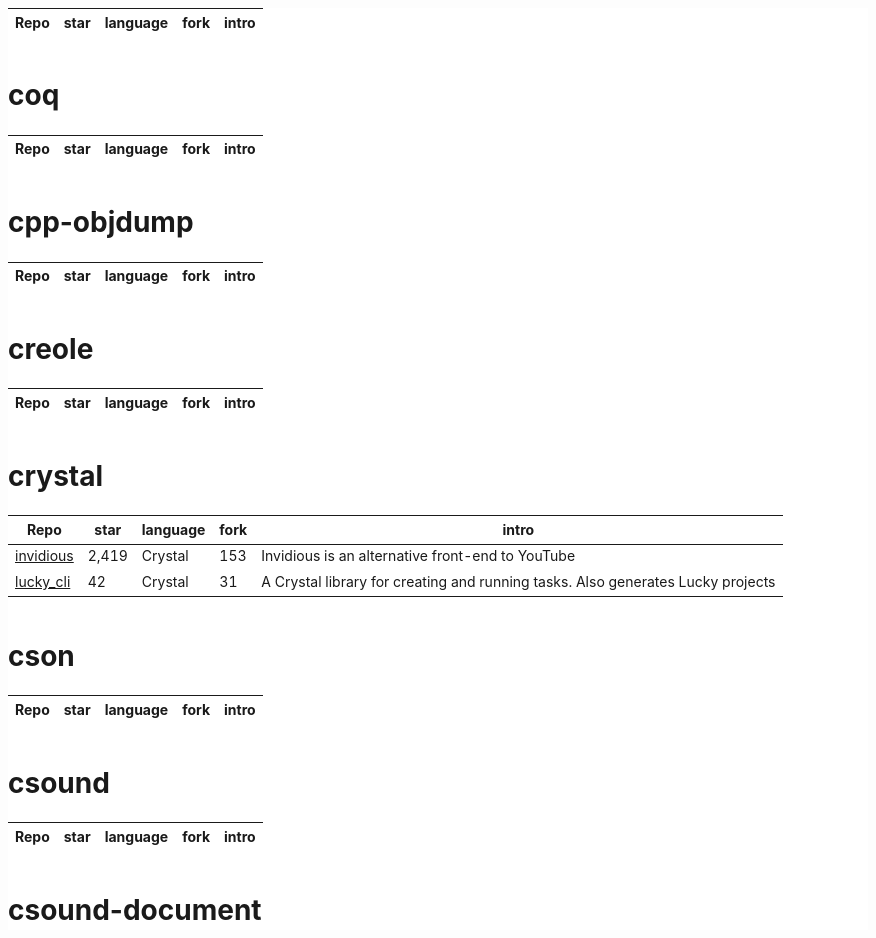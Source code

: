 Repo|star|language|fork|intro
-|-|-|-|-



# coq

Repo|star|language|fork|intro
-|-|-|-|-



# cpp-objdump

Repo|star|language|fork|intro
-|-|-|-|-



# creole

Repo|star|language|fork|intro
-|-|-|-|-



# crystal

Repo|star|language|fork|intro
-|-|-|-|-
[invidious](https://github.com/omarroth/invidious)|2,419|Crystal|153|Invidious is an alternative front-end to YouTube
[lucky_cli](https://github.com/luckyframework/lucky_cli)|42|Crystal|31|A Crystal library for creating and running tasks. Also generates Lucky projects


# cson

Repo|star|language|fork|intro
-|-|-|-|-



# csound

Repo|star|language|fork|intro
-|-|-|-|-



# csound-document

